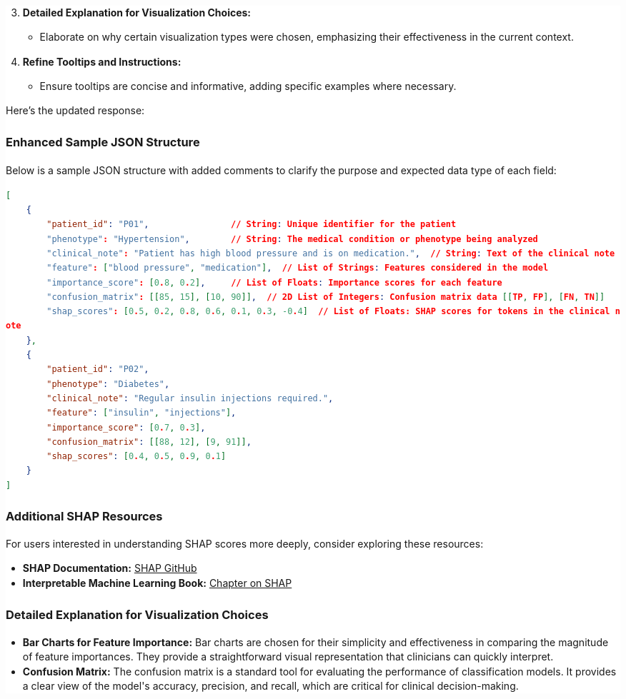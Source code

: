 3. **Detailed Explanation for Visualization Choices:**
   - Elaborate on why certain visualization types were chosen, emphasizing their effectiveness in the current context.

4. **Refine Tooltips and Instructions:**
   - Ensure tooltips are concise and informative, adding specific examples where necessary.

Here’s the updated response:

### Enhanced Sample JSON Structure

Below is a sample JSON structure with added comments to clarify the purpose and expected data type of each field:

```json
[
    {
        "patient_id": "P01",                // String: Unique identifier for the patient
        "phenotype": "Hypertension",        // String: The medical condition or phenotype being analyzed
        "clinical_note": "Patient has high blood pressure and is on medication.",  // String: Text of the clinical note
        "feature": ["blood pressure", "medication"],  // List of Strings: Features considered in the model
        "importance_score": [0.8, 0.2],     // List of Floats: Importance scores for each feature
        "confusion_matrix": [[85, 15], [10, 90]],  // 2D List of Integers: Confusion matrix data [[TP, FP], [FN, TN]]
        "shap_scores": [0.5, 0.2, 0.8, 0.6, 0.1, 0.3, -0.4]  // List of Floats: SHAP scores for tokens in the clinical note
    },
    {
        "patient_id": "P02",
        "phenotype": "Diabetes",
        "clinical_note": "Regular insulin injections required.",
        "feature": ["insulin", "injections"],
        "importance_score": [0.7, 0.3],
        "confusion_matrix": [[88, 12], [9, 91]],
        "shap_scores": [0.4, 0.5, 0.9, 0.1]
    }
]
```

### Additional SHAP Resources

For users interested in understanding SHAP scores more deeply, consider exploring these resources:
- **SHAP Documentation:** [SHAP GitHub](https://github.com/slundberg/shap)
- **Interpretable Machine Learning Book:** [Chapter on SHAP](https://christophm.github.io/interpretable-ml-book/shap.html)

### Detailed Explanation for Visualization Choices

- **Bar Charts for Feature Importance:** Bar charts are chosen for their simplicity and effectiveness in comparing the magnitude of feature importances. They provide a straightforward visual representation that clinicians can quickly interpret.
- **Confusion Matrix:** The confusion matrix is a standard tool for evaluating the performance of classification models. It provides a clear view of the model's accuracy, precision, and recall, which are critical for clinical decision-making.
